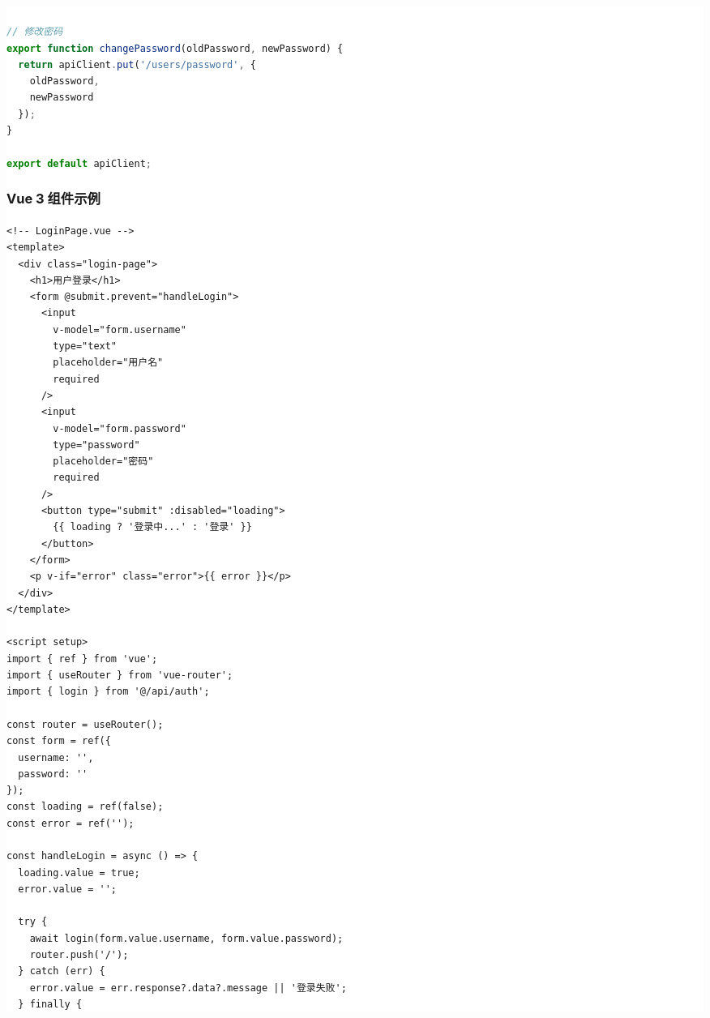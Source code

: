 ```javascript

// 修改密码
export function changePassword(oldPassword, newPassword) {
  return apiClient.put('/users/password', {
    oldPassword,
    newPassword
  });
}

export default apiClient;
```

### Vue 3 组件示例

```vue
<!-- LoginPage.vue -->
<template>
  <div class="login-page">
    <h1>用户登录</h1>
    <form @submit.prevent="handleLogin">
      <input
        v-model="form.username"
        type="text"
        placeholder="用户名"
        required
      />
      <input
        v-model="form.password"
        type="password"
        placeholder="密码"
        required
      />
      <button type="submit" :disabled="loading">
        {{ loading ? '登录中...' : '登录' }}
      </button>
    </form>
    <p v-if="error" class="error">{{ error }}</p>
  </div>
</template>

<script setup>
import { ref } from 'vue';
import { useRouter } from 'vue-router';
import { login } from '@/api/auth';

const router = useRouter();
const form = ref({
  username: '',
  password: ''
});
const loading = ref(false);
const error = ref('');

const handleLogin = async () => {
  loading.value = true;
  error.value = '';
  
  try {
    await login(form.value.username, form.value.password);
    router.push('/');
  } catch (err) {
    error.value = err.response?.data?.message || '登录失败';
  } finally {
```